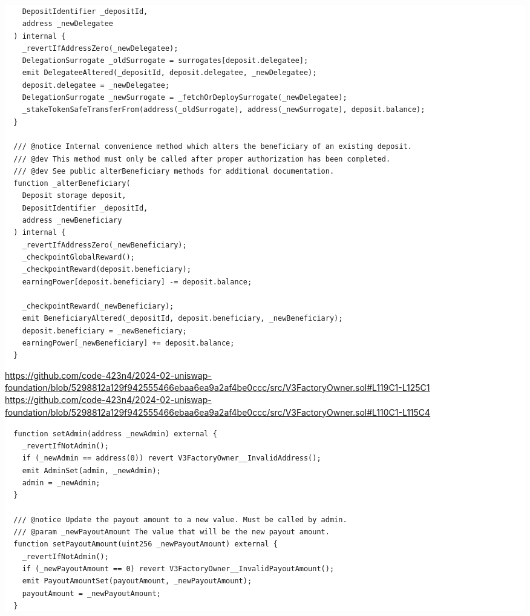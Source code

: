 ```
    DepositIdentifier _depositId,
    address _newDelegatee
  ) internal {
    _revertIfAddressZero(_newDelegatee);
    DelegationSurrogate _oldSurrogate = surrogates[deposit.delegatee];
    emit DelegateeAltered(_depositId, deposit.delegatee, _newDelegatee);
    deposit.delegatee = _newDelegatee;
    DelegationSurrogate _newSurrogate = _fetchOrDeploySurrogate(_newDelegatee);
    _stakeTokenSafeTransferFrom(address(_oldSurrogate), address(_newSurrogate), deposit.balance);
  }

  /// @notice Internal convenience method which alters the beneficiary of an existing deposit.
  /// @dev This method must only be called after proper authorization has been completed.
  /// @dev See public alterBeneficiary methods for additional documentation.
  function _alterBeneficiary(
    Deposit storage deposit,
    DepositIdentifier _depositId,
    address _newBeneficiary
  ) internal {
    _revertIfAddressZero(_newBeneficiary);
    _checkpointGlobalReward();
    _checkpointReward(deposit.beneficiary);
    earningPower[deposit.beneficiary] -= deposit.balance;

    _checkpointReward(_newBeneficiary);
    emit BeneficiaryAltered(_depositId, deposit.beneficiary, _newBeneficiary);
    deposit.beneficiary = _newBeneficiary;
    earningPower[_newBeneficiary] += deposit.balance;
  }
  ```
https://github.com/code-423n4/2024-02-uniswap-foundation/blob/5298812a129f942555466ebaa6ea9a2af4be0ccc/src/V3FactoryOwner.sol#L119C1-L125C1
https://github.com/code-423n4/2024-02-uniswap-foundation/blob/5298812a129f942555466ebaa6ea9a2af4be0ccc/src/V3FactoryOwner.sol#L110C1-L115C4
```
  function setAdmin(address _newAdmin) external {
    _revertIfNotAdmin();
    if (_newAdmin == address(0)) revert V3FactoryOwner__InvalidAddress();
    emit AdminSet(admin, _newAdmin);
    admin = _newAdmin;
  }

  /// @notice Update the payout amount to a new value. Must be called by admin.
  /// @param _newPayoutAmount The value that will be the new payout amount.
  function setPayoutAmount(uint256 _newPayoutAmount) external {
    _revertIfNotAdmin();
    if (_newPayoutAmount == 0) revert V3FactoryOwner__InvalidPayoutAmount();
    emit PayoutAmountSet(payoutAmount, _newPayoutAmount);
    payoutAmount = _newPayoutAmount;
  }

```
